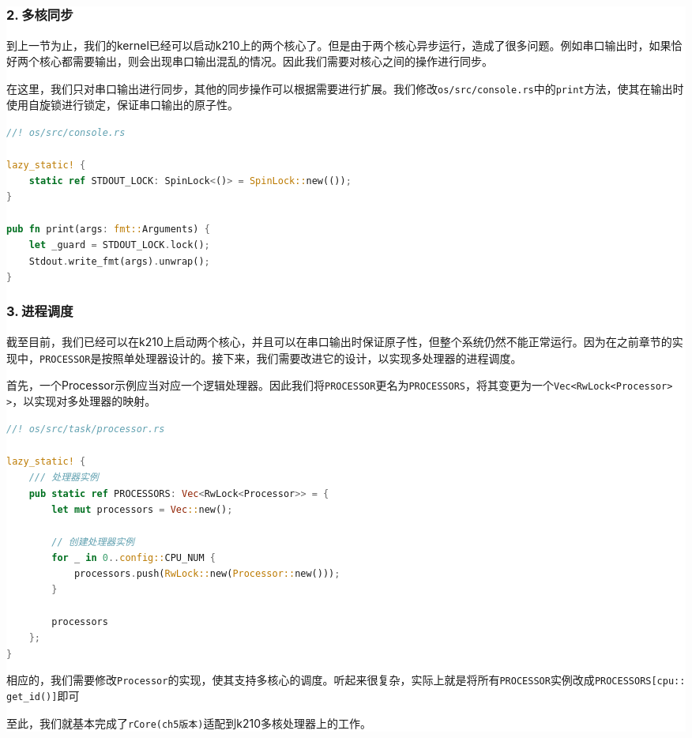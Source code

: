 ### 2. 多核同步

到上一节为止，我们的kernel已经可以启动k210上的两个核心了。但是由于两个核心异步运行，造成了很多问题。例如串口输出时，如果恰好两个核心都需要输出，则会出现串口输出混乱的情况。因此我们需要对核心之间的操作进行同步。

在这里，我们只对串口输出进行同步，其他的同步操作可以根据需要进行扩展。我们修改`os/src/console.rs`中的`print`方法，使其在输出时使用自旋锁进行锁定，保证串口输出的原子性。

```rust
//! os/src/console.rs

lazy_static! {
    static ref STDOUT_LOCK: SpinLock<()> = SpinLock::new(());
}

pub fn print(args: fmt::Arguments) {
    let _guard = STDOUT_LOCK.lock();
    Stdout.write_fmt(args).unwrap();
}
```

### 3. 进程调度

截至目前，我们已经可以在k210上启动两个核心，并且可以在串口输出时保证原子性，但整个系统仍然不能正常运行。因为在之前章节的实现中，`PROCESSOR`是按照单处理器设计的。接下来，我们需要改进它的设计，以实现多处理器的进程调度。

首先，一个Processor示例应当对应一个逻辑处理器。因此我们将`PROCESSOR`更名为`PROCESSORS`，将其变更为一个`Vec<RwLock<Processor>>`，以实现对多处理器的映射。

```rust
//! os/src/task/processor.rs

lazy_static! {
    /// 处理器实例
    pub static ref PROCESSORS: Vec<RwLock<Processor>> = {
        let mut processors = Vec::new();

        // 创建处理器实例
        for _ in 0..config::CPU_NUM {
            processors.push(RwLock::new(Processor::new()));
        }

        processors
    };
}
```

相应的，我们需要修改`Processor`的实现，使其支持多核心的调度。听起来很复杂，实际上就是将所有`PROCESSOR`实例改成`PROCESSORS[cpu::get_id()]`即可

至此，我们就基本完成了`rCore(ch5版本)`适配到k210多核处理器上的工作。
